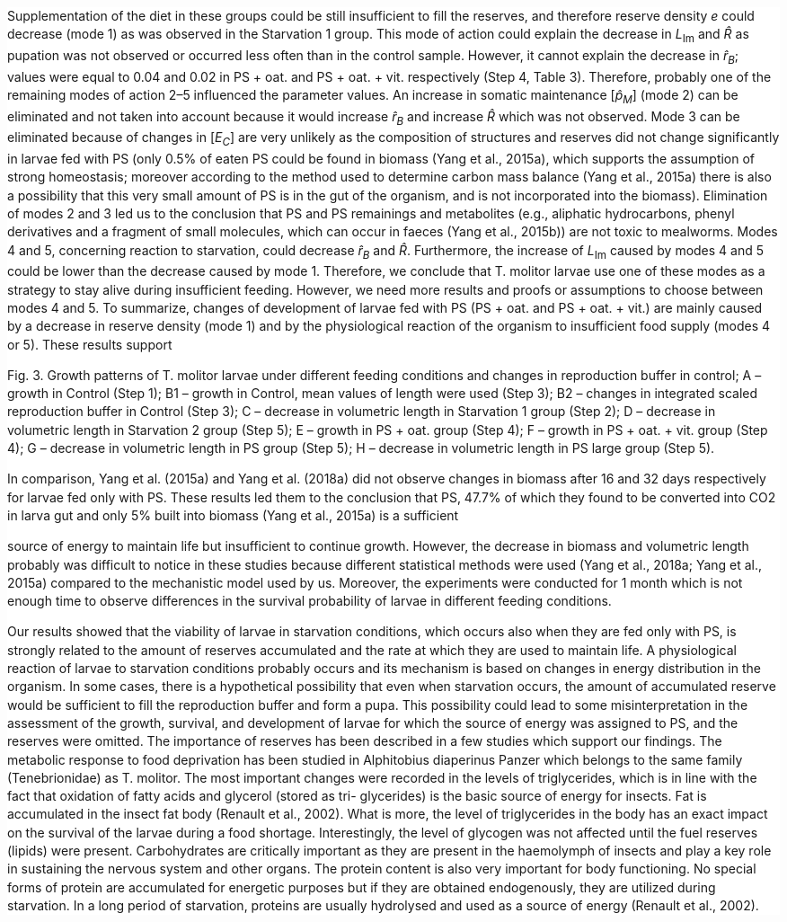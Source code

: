 Supplementation of the diet in these groups could be still insufficient to fill the reserves, and therefore reserve density $e$ could decrease (mode 1) as was observed in the Starvation 1 group. This mode of action could explain the decrease in $L_{\text{Im}}$ and $\hat{R}$ as pupation was not observed or occurred less often than in the control sample. However, it cannot explain the decrease in $\hat{r}_B$; values were equal to 0.04 and 0.02 in PS + oat. and PS + oat. + vit. respectively (Step 4, Table 3). Therefore, probably one of the remaining modes of action 2–5 influenced the parameter values. An increase in somatic maintenance $[\hat{p}_M]$ (mode 2) can be eliminated and not taken into account because it would increase $\hat{r}_B$ and increase $\hat{R}$ which was not observed. Mode 3 can be eliminated because of changes in $[E_C]$ are very unlikely as the composition of structures and reserves did not change significantly in larvae fed with PS (only 0.5% of eaten PS could be found in biomass (Yang et al., 2015a), which supports the assumption of strong homeostasis; moreover according to the method used to determine carbon mass balance (Yang et al., 2015a) there is also a possibility that this very small amount of PS is in the gut of the organism, and is not incorporated into the biomass). Elimination of modes 2 and 3 led us to the conclusion that PS and PS remainings and metabolites (e.g., aliphatic hydrocarbons, phenyl derivatives and a fragment of small molecules, which can occur in faeces (Yang et al., 2015b)) are not toxic to mealworms. Modes 4 and 5, concerning reaction to starvation, could decrease $\hat{r}_B$ and $\hat{R}$. Furthermore, the increase of $L_{\text{Im}}$ caused by modes 4 and 5 could be lower than the decrease caused by mode 1. Therefore, we conclude that T. molitor larvae use one of these modes as a strategy to stay alive during insufficient feeding. However, we need more results and proofs or assumptions to choose between modes 4 and 5. To summarize, changes of development of larvae fed with PS (PS + oat. and PS + oat. + vit.) are mainly caused by a decrease in reserve density (mode 1) and by the physiological reaction of the organism to insufficient food supply (modes 4 or 5). These results support

Fig. 3. Growth patterns of T. molitor larvae under different feeding conditions and changes in reproduction buffer in control; A – growth in Control (Step 1); B1 – growth in Control, mean values of length were used (Step 3); B2 – changes in integrated scaled reproduction buffer in Control (Step 3); C – decrease in volumetric length in Starvation 1 group (Step 2); D – decrease in volumetric length in Starvation 2 group (Step 5); E – growth in PS + oat. group (Step 4); F – growth in PS + oat. + vit. group (Step 4); G – decrease in volumetric length in PS group (Step 5); H – decrease in volumetric length in PS large group (Step 5).

In comparison, Yang et al. (2015a) and Yang et al. (2018a) did not observe changes in biomass after 16 and 32 days respectively for larvae fed only with PS. These results led them to the conclusion that PS, 47.7% of which they found to be converted into CO2 in larva gut and only 5% built into biomass (Yang et al., 2015a) is a sufficient


source of energy to maintain life but insufficient to continue growth. However, the decrease in biomass and volumetric length probably was difficult to notice in these studies because different statistical methods were used (Yang et al., 2018a; Yang et al., 2015a) compared to the mechanistic model used by us. Moreover, the experiments were conducted for 1 month which is not enough time to observe differences in the survival probability of larvae in different feeding conditions.

Our results showed that the viability of larvae in starvation conditions, which occurs also when they are fed only with PS, is strongly related to the amount of reserves accumulated and the rate at which they are used to maintain life. A physiological reaction of larvae to starvation conditions probably occurs and its mechanism is based on changes in energy distribution in the organism. In some cases, there is a hypothetical possibility that even when starvation occurs, the amount of accumulated reserve would be sufficient to fill the reproduction buffer and form a pupa. This possibility could lead to some misinterpretation in the assessment of the growth, survival, and development of larvae for which the source of energy was assigned to PS, and the reserves were omitted. The importance of reserves has been described in a few studies which support our findings. The metabolic response to food deprivation has been studied in Alphitobius diaperinus Panzer which belongs to the same family (Tenebrionidae) as T. molitor. The most important changes were recorded in the levels of triglycerides, which is in line with the fact that oxidation of fatty acids and glycerol (stored as tri- glycerides) is the basic source of energy for insects. Fat is accumulated in the insect fat body (Renault et al., 2002). What is more, the level of triglycerides in the body has an exact impact on the survival of the larvae during a food shortage. Interestingly, the level of glycogen was not affected until the fuel reserves (lipids) were present. Carbohydrates are critically important as they are present in the haemolymph of insects and play a key role in sustaining the nervous system and other organs. The protein content is also very important for body functioning. No special forms of protein are accumulated for energetic purposes but if they are obtained endogenously, they are utilized during starvation. In a long period of starvation, proteins are usually hydrolysed and used as a source of energy (Renault et al., 2002).
